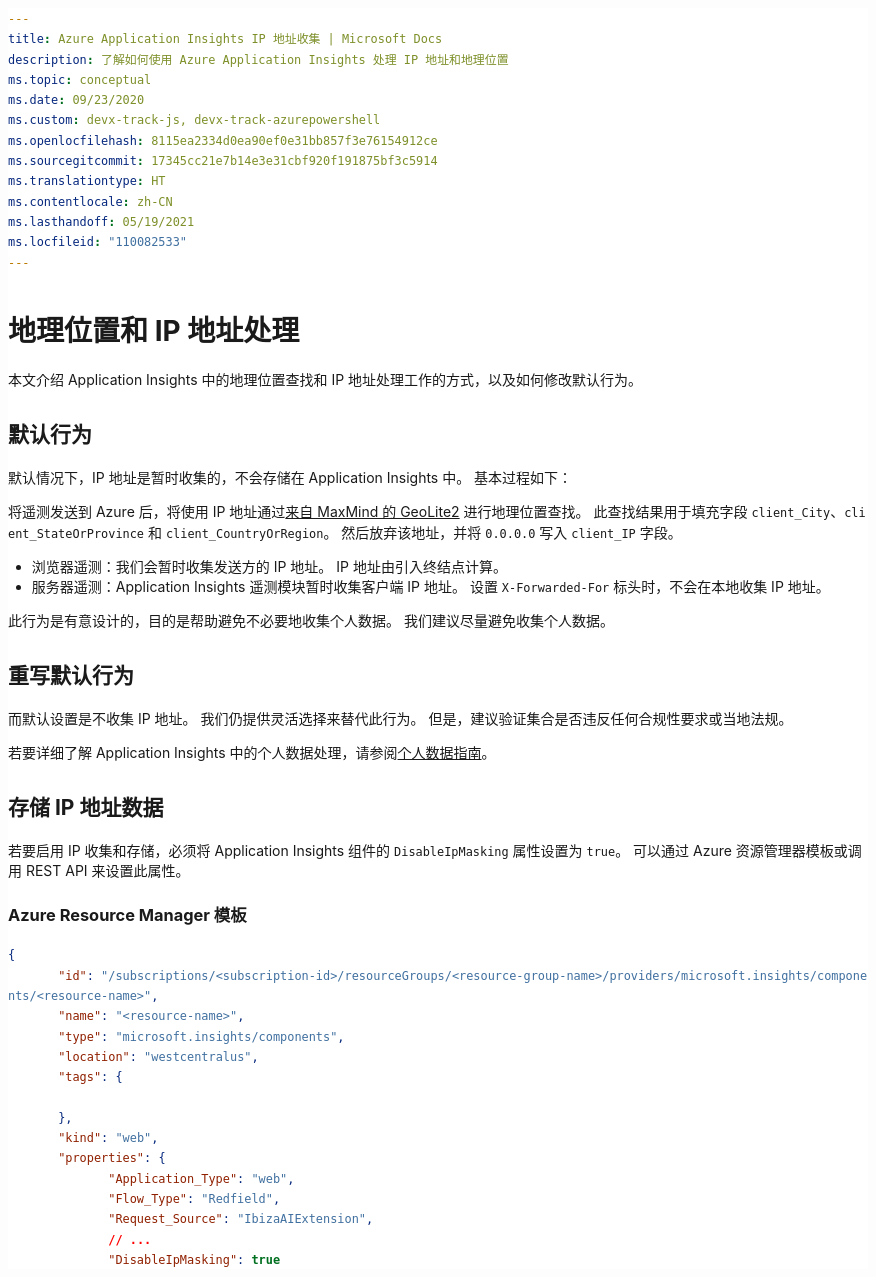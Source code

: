 ```yaml
---
title: Azure Application Insights IP 地址收集 | Microsoft Docs
description: 了解如何使用 Azure Application Insights 处理 IP 地址和地理位置
ms.topic: conceptual
ms.date: 09/23/2020
ms.custom: devx-track-js, devx-track-azurepowershell
ms.openlocfilehash: 8115ea2334d0ea90ef0e31bb857f3e76154912ce
ms.sourcegitcommit: 17345cc21e7b14e3e31cbf920f191875bf3c5914
ms.translationtype: HT
ms.contentlocale: zh-CN
ms.lasthandoff: 05/19/2021
ms.locfileid: "110082533"
---
```

# <a name="geolocation-and-ip-address-handling"></a>地理位置和 IP 地址处理

本文介绍 Application Insights 中的地理位置查找和 IP 地址处理工作的方式，以及如何修改默认行为。

## <a name="default-behavior"></a>默认行为

默认情况下，IP 地址是暂时收集的，不会存储在 Application Insights 中。 基本过程如下：

将遥测发送到 Azure 后，将使用 IP 地址通过[来自 MaxMind 的 GeoLite2](https://dev.maxmind.com/geoip/geoip2/geolite2/) 进行地理位置查找。 此查找结果用于填充字段 `client_City`、`client_StateOrProvince` 和 `client_CountryOrRegion`。 然后放弃该地址，并将 `0.0.0.0` 写入 `client_IP` 字段。

* 浏览器遥测：我们会暂时收集发送方的 IP 地址。 IP 地址由引入终结点计算。
* 服务器遥测：Application Insights 遥测模块暂时收集客户端 IP 地址。 设置 `X-Forwarded-For` 标头时，不会在本地收集 IP 地址。

此行为是有意设计的，目的是帮助避免不必要地收集个人数据。 我们建议尽量避免收集个人数据。 

## <a name="overriding-default-behavior"></a>重写默认行为

而默认设置是不收集 IP 地址。 我们仍提供灵活选择来替代此行为。 但是，建议验证集合是否违反任何合规性要求或当地法规。 

若要详细了解 Application Insights 中的个人数据处理，请参阅[个人数据指南](../logs/personal-data-mgmt.md)。

## <a name="storing-ip-address-data"></a>存储 IP 地址数据

若要启用 IP 收集和存储，必须将 Application Insights 组件的 `DisableIpMasking` 属性设置为 `true`。 可以通过 Azure 资源管理器模板或调用 REST API 来设置此属性。 

### <a name="azure-resource-manager-template"></a>Azure Resource Manager 模板

```json
{
       "id": "/subscriptions/<subscription-id>/resourceGroups/<resource-group-name>/providers/microsoft.insights/components/<resource-name>",
       "name": "<resource-name>",
       "type": "microsoft.insights/components",
       "location": "westcentralus",
       "tags": {
              
       },
       "kind": "web",
       "properties": {
              "Application_Type": "web",
              "Flow_Type": "Redfield",
              "Request_Source": "IbizaAIExtension",
              // ...
              "DisableIpMasking": true
```